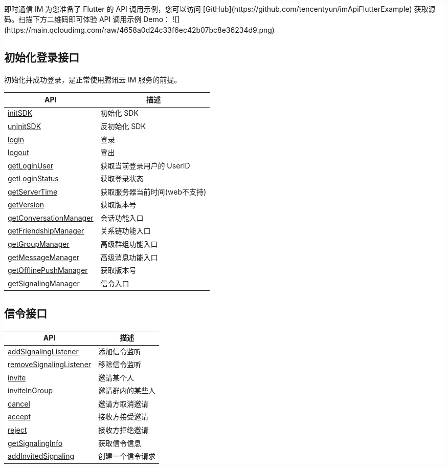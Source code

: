 <dx-alert infotype="notice" title="温馨提示">
即时通信 IM 为您准备了 Flutter 的 API 调用示例，您可以访问 [GitHub](https://github.com/tencentyun/imApiFlutterExample) 获取源码。扫描下方二维码即可体验 API 调用示例 Demo：
![](https://main.qcloudimg.com/raw/4658a0d24c33f6ec42b07bc8e36234d9.png)
</dx-alert infotype="notice" title="温馨提示">

## 初始化登录接口
初始化并成功登录，是正常使用腾讯云 IM 服务的前提。

| API | 描述 |
|---------|---------|
| [initSDK](https://comm.qq.com/im/doc/flutter/api/v2timmanager/initsdk.html) | 初始化 SDK |
| [unInitSDK](https://comm.qq.com/im/doc/flutter/api/v2timmanager/uninitsdk.html) | 反初始化 SDK |
| [login](https://comm.qq.com/im/doc/flutter/api/v2timmanager/login.html) | 登录 |
| [logout](https://comm.qq.com/im/doc/flutter/api/v2timmanager/logout.html) | 登出 |
| [getLoginUser](https://comm.qq.com/im/doc/flutter/api/v2timmanager/getloginuser.html) | 获取当前登录用户的 UserID |
| [getLoginStatus](https://comm.qq.com/im/doc/flutter/api/v2timmanager/getloginstatus.html) | 获取登录状态 |
| [getServerTime](https://comm.qq.com/im/doc/flutter/api/v2timmanager/getservertime.html) | 获取服务器当前时间(web不支持) |
| [getVersion](https://comm.qq.com/im/doc/flutter/api/v2timmanager/getversion.html) | 获取版本号 |
| [getConversationManager](https://comm.qq.com/im/doc/flutter/api/v2timmanager/getconversationmanager.html) | 会话功能入口 |
| [getFriendshipManager](https://comm.qq.com/im/doc/flutter/api/v2timmanager/getfriendshipmanager.html) | 关系链功能入口 |
| [getGroupManager](https://comm.qq.com/im/doc/flutter/api/v2timmanager/getgroupmanager.html) | 高级群组功能入口 |
| [getMessageManager](https://comm.qq.com/im/doc/flutter/api/v2timmanager/getmessagemanager.html) | 高级消息功能入口 |
| [getOfflinePushManager](https://comm.qq.com/im/doc/flutter/api/v2timmanager/getofflinepushmanager.html) | 获取版本号 |
| [getSignalingManager](https://comm.qq.com/im/doc/flutter/api/v2timmanager/getsignalingmanager.html) | 信令入口 |


## 信令接口
| API | 描述 |
|---------|---------|
| [addSignalingListener](https://comm.qq.com/im/doc/flutter/api/v2timsignalingmanager/addsignalinglistener.html) | 添加信令监听 |
| [removeSignalingListener](https://comm.qq.com/im/doc/flutter/api/v2timsignalingmanager/removesignalinglistener.html) | 移除信令监听 |
| [invite](https://comm.qq.com/im/doc/flutter/api/v2timsignalingmanager/invite.html) | 邀请某个人 |
| [inviteInGroup](https://comm.qq.com/im/doc/flutter/api/v2timsignalingmanager/inviteingroup.html) | 邀请群内的某些人 |
| [cancel](https://comm.qq.com/im/doc/flutter/api/v2timsignalingmanager/cancel.html) | 邀请方取消邀请 |
| [accept](https://comm.qq.com/im/doc/flutter/api/v2timsignalingmanager/accept.html) | 接收方接受邀请 |
| [reject](https://comm.qq.com/im/doc/flutter/api/v2timsignalingmanager/reject.html) | 接收方拒绝邀请 |
| [getSignalingInfo](https://comm.qq.com/im/doc/flutter/api/v2timsignalingmanager/getsignalinginfo.html) | 获取信令信息 |
| [addInvitedSignaling](https://comm.qq.com/im/doc/flutter/api/v2timsignalingmanager/addinvitedsignaling.html) | 创建一个信令请求 |
